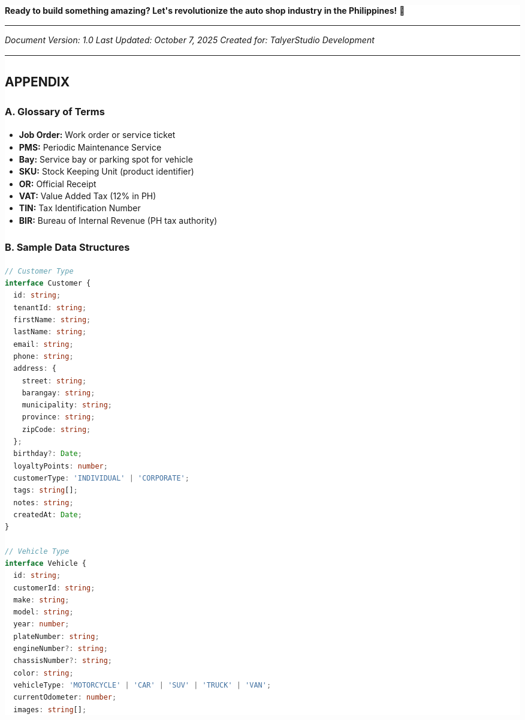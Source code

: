 **Ready to build something amazing? Let's revolutionize the auto shop industry in the Philippines!** 🚀

---

*Document Version: 1.0*
*Last Updated: October 7, 2025*
*Created for: TalyerStudio Development*

---

## APPENDIX

### A. Glossary of Terms

- **Job Order:** Work order or service ticket
- **PMS:** Periodic Maintenance Service
- **Bay:** Service bay or parking spot for vehicle
- **SKU:** Stock Keeping Unit (product identifier)
- **OR:** Official Receipt
- **VAT:** Value Added Tax (12% in PH)
- **TIN:** Tax Identification Number
- **BIR:** Bureau of Internal Revenue (PH tax authority)

### B. Sample Data Structures

```typescript
// Customer Type
interface Customer {
  id: string;
  tenantId: string;
  firstName: string;
  lastName: string;
  email: string;
  phone: string;
  address: {
    street: string;
    barangay: string;
    municipality: string;
    province: string;
    zipCode: string;
  };
  birthday?: Date;
  loyaltyPoints: number;
  customerType: 'INDIVIDUAL' | 'CORPORATE';
  tags: string[];
  notes: string;
  createdAt: Date;
}

// Vehicle Type
interface Vehicle {
  id: string;
  customerId: string;
  make: string;
  model: string;
  year: number;
  plateNumber: string;
  engineNumber?: string;
  chassisNumber?: string;
  color: string;
  vehicleType: 'MOTORCYCLE' | 'CAR' | 'SUV' | 'TRUCK' | 'VAN';
  currentOdometer: number;
  images: string[];
```